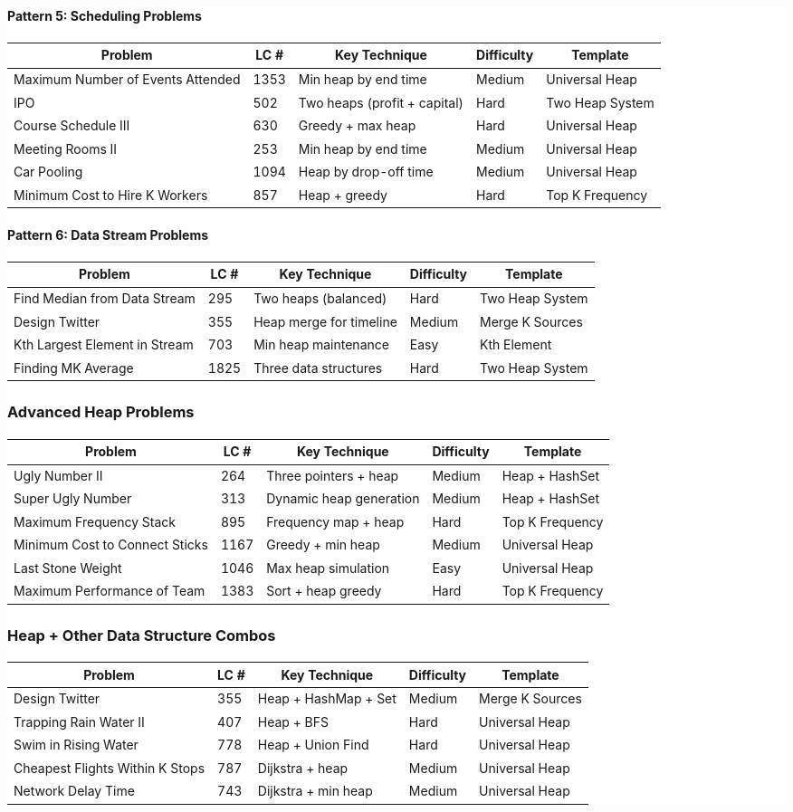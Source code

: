 #### **Pattern 5: Scheduling Problems**  
| Problem | LC # | Key Technique | Difficulty | Template |
|---------|------|---------------|------------|----------|
| Maximum Number of Events Attended | 1353 | Min heap by end time | Medium | Universal Heap |
| IPO | 502 | Two heaps (profit + capital) | Hard | Two Heap System |
| Course Schedule III | 630 | Greedy + max heap | Hard | Universal Heap |
| Meeting Rooms II | 253 | Min heap by end time | Medium | Universal Heap |
| Car Pooling | 1094 | Heap by drop-off time | Medium | Universal Heap |
| Minimum Cost to Hire K Workers | 857 | Heap + greedy | Hard | Top K Frequency |

#### **Pattern 6: Data Stream Problems**
| Problem | LC # | Key Technique | Difficulty | Template |
|---------|------|---------------|------------|----------|
| Find Median from Data Stream | 295 | Two heaps (balanced) | Hard | Two Heap System |
| Design Twitter | 355 | Heap merge for timeline | Medium | Merge K Sources |
| Kth Largest Element in Stream | 703 | Min heap maintenance | Easy | Kth Element |
| Finding MK Average | 1825 | Three data structures | Hard | Two Heap System |

### Advanced Heap Problems
| Problem | LC # | Key Technique | Difficulty | Template |
|---------|------|---------------|------------|----------|
| Ugly Number II | 264 | Three pointers + heap | Medium | Heap + HashSet |
| Super Ugly Number | 313 | Dynamic heap generation | Medium | Heap + HashSet |
| Maximum Frequency Stack | 895 | Frequency map + heap | Hard | Top K Frequency |
| Minimum Cost to Connect Sticks | 1167 | Greedy + min heap | Medium | Universal Heap |
| Last Stone Weight | 1046 | Max heap simulation | Easy | Universal Heap |
| Maximum Performance of Team | 1383 | Sort + heap greedy | Hard | Top K Frequency |

### Heap + Other Data Structure Combos
| Problem | LC # | Key Technique | Difficulty | Template |
|---------|------|---------------|------------|----------|
| Design Twitter | 355 | Heap + HashMap + Set | Medium | Merge K Sources |
| Trapping Rain Water II | 407 | Heap + BFS | Hard | Universal Heap |
| Swim in Rising Water | 778 | Heap + Union Find | Hard | Universal Heap |
| Cheapest Flights Within K Stops | 787 | Dijkstra + heap | Medium | Universal Heap |
| Network Delay Time | 743 | Dijkstra + min heap | Medium | Universal Heap |
